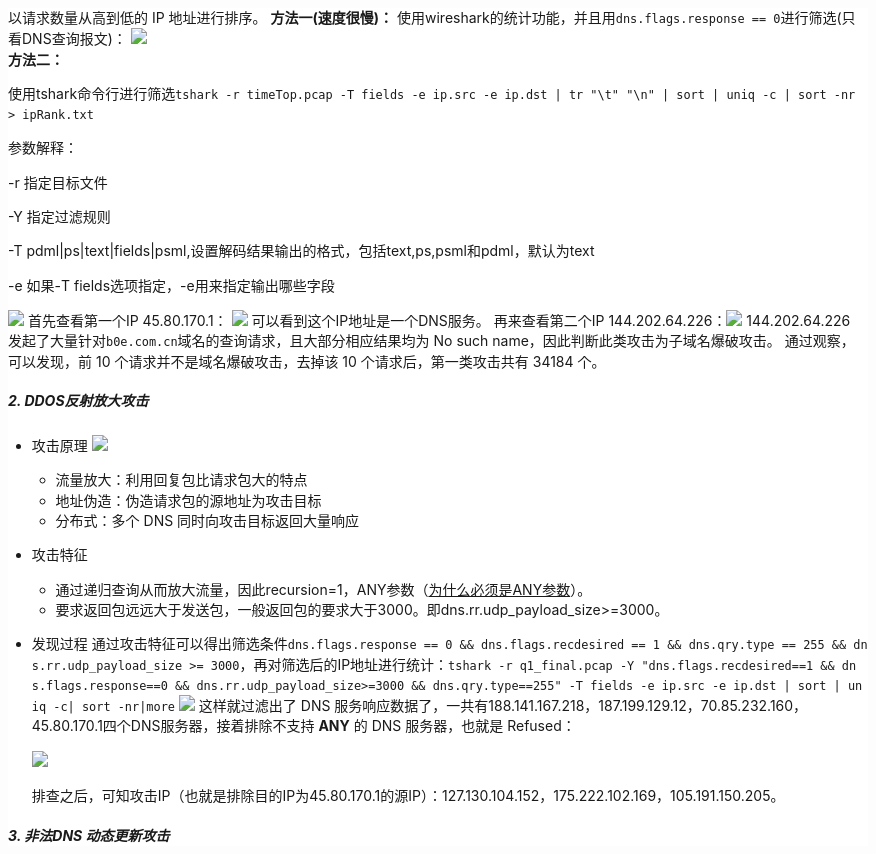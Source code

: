   以请求数量从高到低的 IP 地址进行排序。
  **方法一(速度很慢)：**
  使用wireshark的统计功能，并且用`dns.flags.response == 0`进行筛选(只看DNS查询报文)：
  ![](http://ww1.sinaimg.cn/large/6e4e7200ly1g4rfgmc1aoj20mb0ckmz3.jpg)<br/>
  **方法二：**

  使用tshark命令行进行筛选`tshark -r timeTop.pcap -T fields -e ip.src -e ip.dst | tr "\t" "\n" | sort | uniq -c | sort -nr > ipRank.txt`
  
  参数解释：
  
  -r 指定目标文件
  
  -Y 指定过滤规则
  
  -T pdml|ps|text|fields|psml,设置解码结果输出的格式，包括text,ps,psml和pdml，默认为text
  
  -e  如果-T fields选项指定，-e用来指定输出哪些字段
  
  ![](http://ww1.sinaimg.cn/large/6e4e7200ly1g4rfi2f16nj20p00gsjsm.jpg)
  首先查看第一个IP 45.80.170.1：
  ![](http://ww1.sinaimg.cn/large/6e4e7200ly1g4rlk5wk9bj211k09iaci.jpg)
  可以看到这个IP地址是一个DNS服务。
  再来查看第二个IP 144.202.64.226：![](http://ww1.sinaimg.cn/large/6e4e7200ly1g4rlqt02paj211i0e5n0s.jpg)
    144.202.64.226 发起了大量针对`b0e.com.cn`域名的查询请求，且大部分相应结果均为 No such name，因此判断此类攻击为子域名爆破攻击。
    通过观察，可以发现，前 10 个请求并不是域名爆破攻击，去掉该 10 个请求后，第一类攻击共有 34184 个。


##### 2. DDOS反射放大攻击
- 攻击原理
![](http://ww1.sinaimg.cn/large/6e4e7200ly1g4rm7yrtvbj20970adwek.jpg)
    + 流量放大：利用回复包比请求包大的特点
    + 地址伪造：伪造请求包的源地址为攻击目标
    + 分布式：多个 DNS 同时向攻击目标返回大量响应
  
- 攻击特征
  - 通过递归查询从而放大流量，因此recursion=1，ANY参数（[为什么必须是ANY参数](#ANY)）。
  - 要求返回包远远大于发送包，一般返回包的要求大于3000。即dns.rr.udp_payload_size>=3000。

- 发现过程
  通过攻击特征可以得出筛选条件`dns.flags.response == 0 && dns.flags.recdesired == 1 && dns.qry.type == 255 && dns.rr.udp_payload_size >= 3000`，再对筛选后的IP地址进行统计：`tshark -r q1_final.pcap -Y "dns.flags.recdesired==1 && dns.flags.response==0 && dns.rr.udp_payload_size>=3000 && dns.qry.type==255" -T fields -e ip.src -e ip.dst | sort | uniq -c| sort -nr|more`
  ![](http://ww1.sinaimg.cn/large/6e4e7200ly1g4v0zdtr9lj20u4092113.jpg)
  这样就过滤出了 DNS 服务响应数据了，一共有188.141.167.218，187.199.129.12，70.85.232.160，45.80.170.1四个DNS服务器，接着排除不支持 **ANY** 的 DNS 服务器，也就是 Refused：

  ![](http://ww1.sinaimg.cn/large/6e4e7200ly1g4v2thmc2lj20rm0a2acr.jpg)

  排查之后，可知攻击IP（也就是排除目的IP为45.80.170.1的源IP）：127.130.104.152，175.222.102.169，105.191.150.205。

##### 3. 非法DNS 动态更新攻击
